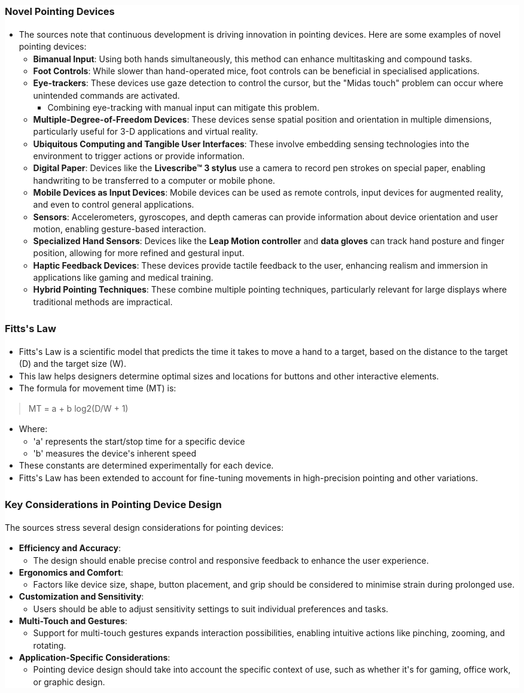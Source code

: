 ### Novel Pointing Devices

* The sources note that continuous development is driving innovation in pointing devices. Here are some examples of novel pointing devices:
    * **Bimanual Input**: Using both hands simultaneously, this method can enhance multitasking and compound tasks. 
    * **Foot Controls**: While slower than hand-operated mice, foot controls can be beneficial in specialised applications.
    * **Eye-trackers**: These devices use gaze detection to control the cursor, but the "Midas touch" problem can occur where unintended commands are activated. 
        * Combining eye-tracking with manual input can mitigate this problem.
    * **Multiple-Degree-of-Freedom Devices**: These devices sense spatial position and orientation in multiple dimensions, particularly useful for 3-D applications and virtual reality. 
    * **Ubiquitous Computing and Tangible User Interfaces**: These involve embedding sensing technologies into the environment to trigger actions or provide information. 
    * **Digital Paper**: Devices like the **Livescribe™ 3 stylus** use a camera to record pen strokes on special paper, enabling handwriting to be transferred to a computer or mobile phone.
    * **Mobile Devices as Input Devices**: Mobile devices can be used as remote controls, input devices for augmented reality, and even to control general applications. 
    * **Sensors**: Accelerometers, gyroscopes, and depth cameras can provide information about device orientation and user motion, enabling gesture-based interaction. 
    * **Specialized Hand Sensors**: Devices like the **Leap Motion controller** and **data gloves** can track hand posture and finger position, allowing for more refined and gestural input. 
    * **Haptic Feedback Devices**: These devices provide tactile feedback to the user, enhancing realism and immersion in applications like gaming and medical training.
    * **Hybrid Pointing Techniques**: These combine multiple pointing techniques, particularly relevant for large displays where traditional methods are impractical. 

### Fitts's Law

* Fitts's Law is a scientific model that predicts the time it takes to move a hand to a target, based on the distance to the target (D) and the target size (W). 
* This law helps designers determine optimal sizes and locations for buttons and other interactive elements. 
* The formula for movement time (MT) is: 

> MT = a + b log2(D/W + 1)

* Where:
    * 'a' represents the start/stop time for a specific device
    * 'b' measures the device's inherent speed
* These constants are determined experimentally for each device. 
* Fitts's Law has been extended to account for fine-tuning movements in high-precision pointing and other variations.

### Key Considerations in Pointing Device Design

The sources stress several design considerations for pointing devices:

* **Efficiency and Accuracy**:
    * The design should enable precise control and responsive feedback to enhance the user experience.
* **Ergonomics and Comfort**:
    * Factors like device size, shape, button placement, and grip should be considered to minimise strain during prolonged use.
* **Customization and Sensitivity**:
    * Users should be able to adjust sensitivity settings to suit individual preferences and tasks. 
* **Multi-Touch and Gestures**:
    * Support for multi-touch gestures expands interaction possibilities, enabling intuitive actions like pinching, zooming, and rotating. 
* **Application-Specific Considerations**:
    * Pointing device design should take into account the specific context of use, such as whether it's for gaming, office work, or graphic design.
